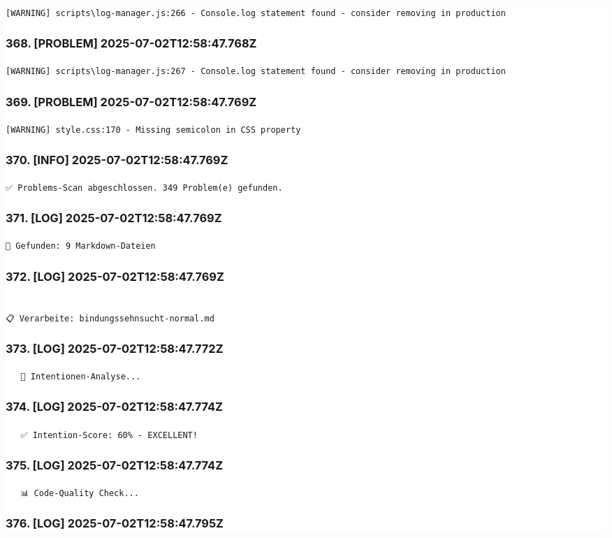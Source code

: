 ```
[WARNING] scripts\log-manager.js:266 - Console.log statement found - consider removing in production
```

### 368. [PROBLEM] 2025-07-02T12:58:47.768Z

```
[WARNING] scripts\log-manager.js:267 - Console.log statement found - consider removing in production
```

### 369. [PROBLEM] 2025-07-02T12:58:47.769Z

```
[WARNING] style.css:170 - Missing semicolon in CSS property
```

### 370. [INFO] 2025-07-02T12:58:47.769Z

```
✅ Problems-Scan abgeschlossen. 349 Problem(e) gefunden.
```

### 371. [LOG] 2025-07-02T12:58:47.769Z

```
📄 Gefunden: 9 Markdown-Dateien

```

### 372. [LOG] 2025-07-02T12:58:47.769Z

```

📋 Verarbeite: bindungssehnsucht-normal.md
```

### 373. [LOG] 2025-07-02T12:58:47.772Z

```
   🎯 Intentionen-Analyse...
```

### 374. [LOG] 2025-07-02T12:58:47.774Z

```
   ✅ Intention-Score: 60% - EXCELLENT!
```

### 375. [LOG] 2025-07-02T12:58:47.774Z

```
   📊 Code-Quality Check...
```

### 376. [LOG] 2025-07-02T12:58:47.795Z

